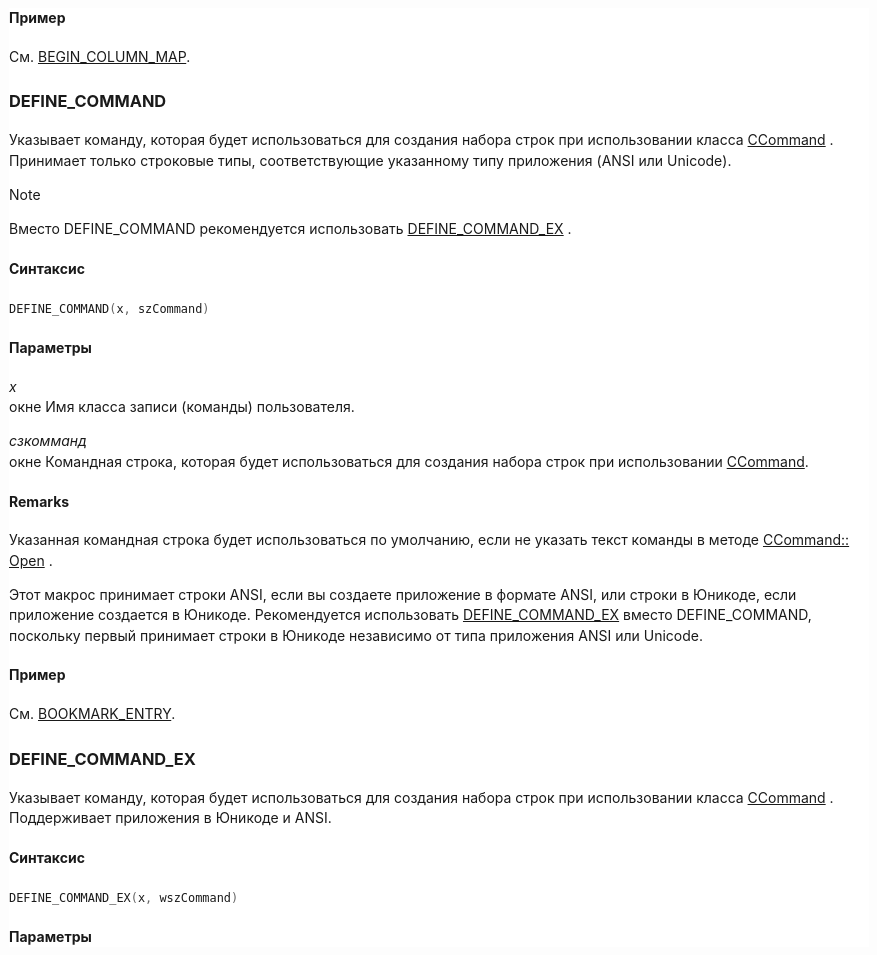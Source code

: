 #### <a name="example"></a>Пример

См. [BEGIN_COLUMN_MAP](../../data/oledb/begin-column-map.md).

### <a name="define_command"></a><a name="define_command"></a>DEFINE_COMMAND

Указывает команду, которая будет использоваться для создания набора строк при использовании класса [CCommand](../../data/oledb/ccommand-class.md) . Принимает только строковые типы, соответствующие указанному типу приложения (ANSI или Unicode).

> [!NOTE]
> Вместо DEFINE_COMMAND рекомендуется использовать [DEFINE_COMMAND_EX](../../data/oledb/define-command-ex.md) .

#### <a name="syntax"></a>Синтаксис

```cpp
DEFINE_COMMAND(x, szCommand)
```

#### <a name="parameters"></a>Параметры

*x*<br/>
окне Имя класса записи (команды) пользователя.

*сзкомманд*<br/>
окне Командная строка, которая будет использоваться для создания набора строк при использовании [CCommand](../../data/oledb/ccommand-class.md).

#### <a name="remarks"></a>Remarks

Указанная командная строка будет использоваться по умолчанию, если не указать текст команды в методе [CCommand:: Open](../../data/oledb/ccommand-open.md) .

Этот макрос принимает строки ANSI, если вы создаете приложение в формате ANSI, или строки в Юникоде, если приложение создается в Юникоде. Рекомендуется использовать [DEFINE_COMMAND_EX](../../data/oledb/define-command-ex.md) вместо DEFINE_COMMAND, поскольку первый принимает строки в Юникоде независимо от типа приложения ANSI или Unicode.

#### <a name="example"></a>Пример

См. [BOOKMARK_ENTRY](../../data/oledb/bookmark-entry.md).

### <a name="define_command_ex"></a><a name="define_command_ex"></a>DEFINE_COMMAND_EX

Указывает команду, которая будет использоваться для создания набора строк при использовании класса [CCommand](../../data/oledb/ccommand-class.md) . Поддерживает приложения в Юникоде и ANSI.

#### <a name="syntax"></a>Синтаксис

```cpp
DEFINE_COMMAND_EX(x, wszCommand)
```

#### <a name="parameters"></a>Параметры
